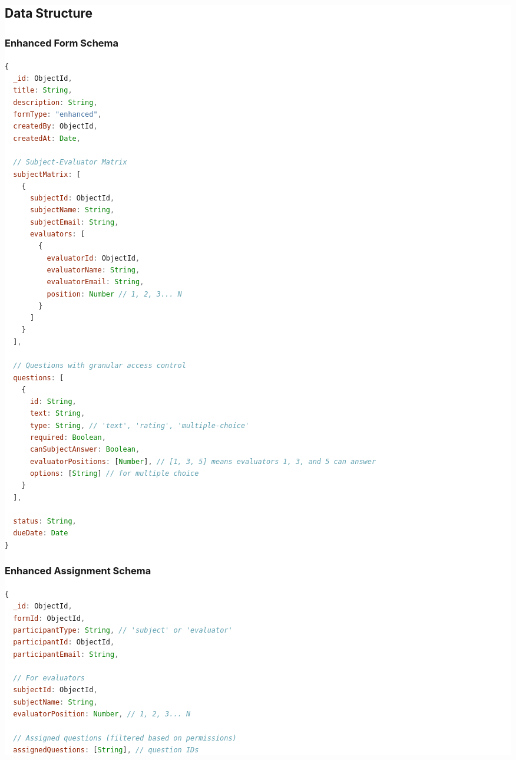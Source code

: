 ## Data Structure

### Enhanced Form Schema
```javascript
{
  _id: ObjectId,
  title: String,
  description: String,
  formType: "enhanced",
  createdBy: ObjectId,
  createdAt: Date,
  
  // Subject-Evaluator Matrix
  subjectMatrix: [
    {
      subjectId: ObjectId,
      subjectName: String,
      subjectEmail: String,
      evaluators: [
        {
          evaluatorId: ObjectId,
          evaluatorName: String,
          evaluatorEmail: String,
          position: Number // 1, 2, 3... N
        }
      ]
    }
  ],
  
  // Questions with granular access control
  questions: [
    {
      id: String,
      text: String,
      type: String, // 'text', 'rating', 'multiple-choice'
      required: Boolean,
      canSubjectAnswer: Boolean,
      evaluatorPositions: [Number], // [1, 3, 5] means evaluators 1, 3, and 5 can answer
      options: [String] // for multiple choice
    }
  ],
  
  status: String,
  dueDate: Date
}
```

### Enhanced Assignment Schema
```javascript
{
  _id: ObjectId,
  formId: ObjectId,
  participantType: String, // 'subject' or 'evaluator'
  participantId: ObjectId,
  participantEmail: String,
  
  // For evaluators
  subjectId: ObjectId,
  subjectName: String,
  evaluatorPosition: Number, // 1, 2, 3... N
  
  // Assigned questions (filtered based on permissions)
  assignedQuestions: [String], // question IDs
```